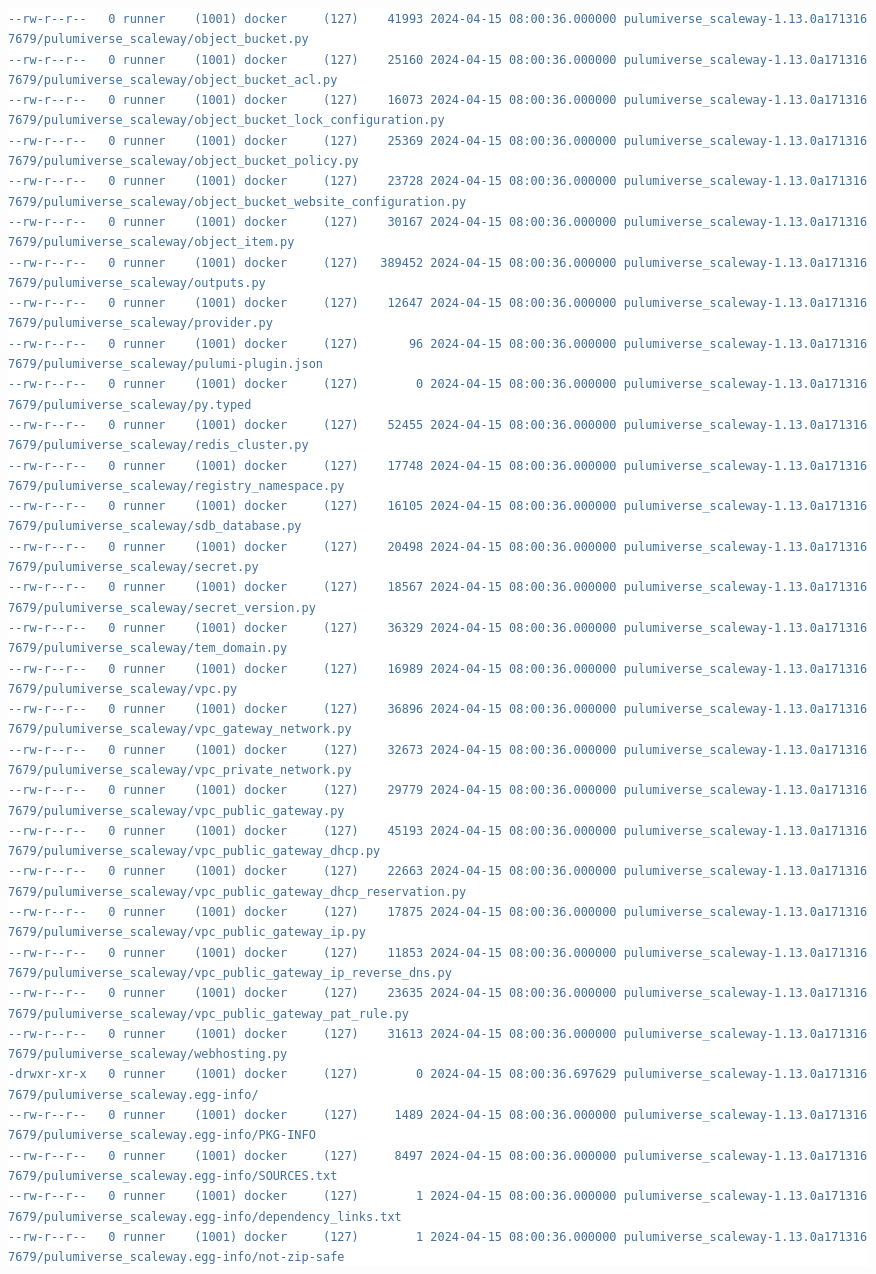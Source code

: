 ```diff
--rw-r--r--   0 runner    (1001) docker     (127)    41993 2024-04-15 08:00:36.000000 pulumiverse_scaleway-1.13.0a1713167679/pulumiverse_scaleway/object_bucket.py
--rw-r--r--   0 runner    (1001) docker     (127)    25160 2024-04-15 08:00:36.000000 pulumiverse_scaleway-1.13.0a1713167679/pulumiverse_scaleway/object_bucket_acl.py
--rw-r--r--   0 runner    (1001) docker     (127)    16073 2024-04-15 08:00:36.000000 pulumiverse_scaleway-1.13.0a1713167679/pulumiverse_scaleway/object_bucket_lock_configuration.py
--rw-r--r--   0 runner    (1001) docker     (127)    25369 2024-04-15 08:00:36.000000 pulumiverse_scaleway-1.13.0a1713167679/pulumiverse_scaleway/object_bucket_policy.py
--rw-r--r--   0 runner    (1001) docker     (127)    23728 2024-04-15 08:00:36.000000 pulumiverse_scaleway-1.13.0a1713167679/pulumiverse_scaleway/object_bucket_website_configuration.py
--rw-r--r--   0 runner    (1001) docker     (127)    30167 2024-04-15 08:00:36.000000 pulumiverse_scaleway-1.13.0a1713167679/pulumiverse_scaleway/object_item.py
--rw-r--r--   0 runner    (1001) docker     (127)   389452 2024-04-15 08:00:36.000000 pulumiverse_scaleway-1.13.0a1713167679/pulumiverse_scaleway/outputs.py
--rw-r--r--   0 runner    (1001) docker     (127)    12647 2024-04-15 08:00:36.000000 pulumiverse_scaleway-1.13.0a1713167679/pulumiverse_scaleway/provider.py
--rw-r--r--   0 runner    (1001) docker     (127)       96 2024-04-15 08:00:36.000000 pulumiverse_scaleway-1.13.0a1713167679/pulumiverse_scaleway/pulumi-plugin.json
--rw-r--r--   0 runner    (1001) docker     (127)        0 2024-04-15 08:00:36.000000 pulumiverse_scaleway-1.13.0a1713167679/pulumiverse_scaleway/py.typed
--rw-r--r--   0 runner    (1001) docker     (127)    52455 2024-04-15 08:00:36.000000 pulumiverse_scaleway-1.13.0a1713167679/pulumiverse_scaleway/redis_cluster.py
--rw-r--r--   0 runner    (1001) docker     (127)    17748 2024-04-15 08:00:36.000000 pulumiverse_scaleway-1.13.0a1713167679/pulumiverse_scaleway/registry_namespace.py
--rw-r--r--   0 runner    (1001) docker     (127)    16105 2024-04-15 08:00:36.000000 pulumiverse_scaleway-1.13.0a1713167679/pulumiverse_scaleway/sdb_database.py
--rw-r--r--   0 runner    (1001) docker     (127)    20498 2024-04-15 08:00:36.000000 pulumiverse_scaleway-1.13.0a1713167679/pulumiverse_scaleway/secret.py
--rw-r--r--   0 runner    (1001) docker     (127)    18567 2024-04-15 08:00:36.000000 pulumiverse_scaleway-1.13.0a1713167679/pulumiverse_scaleway/secret_version.py
--rw-r--r--   0 runner    (1001) docker     (127)    36329 2024-04-15 08:00:36.000000 pulumiverse_scaleway-1.13.0a1713167679/pulumiverse_scaleway/tem_domain.py
--rw-r--r--   0 runner    (1001) docker     (127)    16989 2024-04-15 08:00:36.000000 pulumiverse_scaleway-1.13.0a1713167679/pulumiverse_scaleway/vpc.py
--rw-r--r--   0 runner    (1001) docker     (127)    36896 2024-04-15 08:00:36.000000 pulumiverse_scaleway-1.13.0a1713167679/pulumiverse_scaleway/vpc_gateway_network.py
--rw-r--r--   0 runner    (1001) docker     (127)    32673 2024-04-15 08:00:36.000000 pulumiverse_scaleway-1.13.0a1713167679/pulumiverse_scaleway/vpc_private_network.py
--rw-r--r--   0 runner    (1001) docker     (127)    29779 2024-04-15 08:00:36.000000 pulumiverse_scaleway-1.13.0a1713167679/pulumiverse_scaleway/vpc_public_gateway.py
--rw-r--r--   0 runner    (1001) docker     (127)    45193 2024-04-15 08:00:36.000000 pulumiverse_scaleway-1.13.0a1713167679/pulumiverse_scaleway/vpc_public_gateway_dhcp.py
--rw-r--r--   0 runner    (1001) docker     (127)    22663 2024-04-15 08:00:36.000000 pulumiverse_scaleway-1.13.0a1713167679/pulumiverse_scaleway/vpc_public_gateway_dhcp_reservation.py
--rw-r--r--   0 runner    (1001) docker     (127)    17875 2024-04-15 08:00:36.000000 pulumiverse_scaleway-1.13.0a1713167679/pulumiverse_scaleway/vpc_public_gateway_ip.py
--rw-r--r--   0 runner    (1001) docker     (127)    11853 2024-04-15 08:00:36.000000 pulumiverse_scaleway-1.13.0a1713167679/pulumiverse_scaleway/vpc_public_gateway_ip_reverse_dns.py
--rw-r--r--   0 runner    (1001) docker     (127)    23635 2024-04-15 08:00:36.000000 pulumiverse_scaleway-1.13.0a1713167679/pulumiverse_scaleway/vpc_public_gateway_pat_rule.py
--rw-r--r--   0 runner    (1001) docker     (127)    31613 2024-04-15 08:00:36.000000 pulumiverse_scaleway-1.13.0a1713167679/pulumiverse_scaleway/webhosting.py
-drwxr-xr-x   0 runner    (1001) docker     (127)        0 2024-04-15 08:00:36.697629 pulumiverse_scaleway-1.13.0a1713167679/pulumiverse_scaleway.egg-info/
--rw-r--r--   0 runner    (1001) docker     (127)     1489 2024-04-15 08:00:36.000000 pulumiverse_scaleway-1.13.0a1713167679/pulumiverse_scaleway.egg-info/PKG-INFO
--rw-r--r--   0 runner    (1001) docker     (127)     8497 2024-04-15 08:00:36.000000 pulumiverse_scaleway-1.13.0a1713167679/pulumiverse_scaleway.egg-info/SOURCES.txt
--rw-r--r--   0 runner    (1001) docker     (127)        1 2024-04-15 08:00:36.000000 pulumiverse_scaleway-1.13.0a1713167679/pulumiverse_scaleway.egg-info/dependency_links.txt
--rw-r--r--   0 runner    (1001) docker     (127)        1 2024-04-15 08:00:36.000000 pulumiverse_scaleway-1.13.0a1713167679/pulumiverse_scaleway.egg-info/not-zip-safe
```
